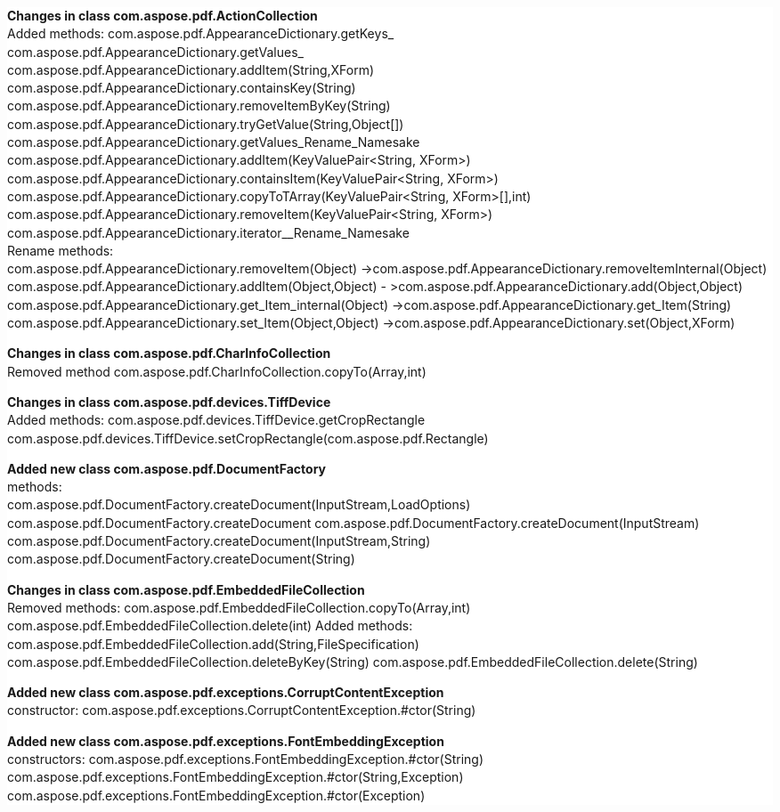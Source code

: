 **Changes in class com.aspose.pdf.ActionCollection**   
Added methods:
com.aspose.pdf.AppearanceDictionary.getKeys_  
com.aspose.pdf.AppearanceDictionary.getValues_  
com.aspose.pdf.AppearanceDictionary.addItem(String,XForm)  
com.aspose.pdf.AppearanceDictionary.containsKey(String)  
com.aspose.pdf.AppearanceDictionary.removeItemByKey(String)  
com.aspose.pdf.AppearanceDictionary.tryGetValue(String,Object[])  
com.aspose.pdf.AppearanceDictionary.getValues_Rename_Namesake  
com.aspose.pdf.AppearanceDictionary.addItem(KeyValuePair<String, XForm>)  
com.aspose.pdf.AppearanceDictionary.containsItem(KeyValuePair<String, XForm>)  
com.aspose.pdf.AppearanceDictionary.copyToTArray(KeyValuePair<String, XForm>[],int)  
com.aspose.pdf.AppearanceDictionary.removeItem(KeyValuePair<String, XForm>)  
com.aspose.pdf.AppearanceDictionary.iterator__Rename_Namesake     
Rename methods:  
com.aspose.pdf.AppearanceDictionary.removeItem(Object) ->com.aspose.pdf.AppearanceDictionary.removeItemInternal(Object)  
com.aspose.pdf.AppearanceDictionary.addItem(Object,Object) - >com.aspose.pdf.AppearanceDictionary.add(Object,Object)   
com.aspose.pdf.AppearanceDictionary.get_Item_internal(Object) ->com.aspose.pdf.AppearanceDictionary.get_Item(String)  
com.aspose.pdf.AppearanceDictionary.set_Item(Object,Object) ->com.aspose.pdf.AppearanceDictionary.set(Object,XForm)  

**Changes in class com.aspose.pdf.CharInfoCollection**   
Removed method com.aspose.pdf.CharInfoCollection.copyTo(Array,int)

**Changes in class com.aspose.pdf.devices.TiffDevice**   
Added methods:
com.aspose.pdf.devices.TiffDevice.getCropRectangle
com.aspose.pdf.devices.TiffDevice.setCropRectangle(com.aspose.pdf.Rectangle)

**Added new class com.aspose.pdf.DocumentFactory**    
methods:  
com.aspose.pdf.DocumentFactory.createDocument(InputStream,LoadOptions)
com.aspose.pdf.DocumentFactory.createDocument
com.aspose.pdf.DocumentFactory.createDocument(InputStream)
com.aspose.pdf.DocumentFactory.createDocument(InputStream,String)
com.aspose.pdf.DocumentFactory.createDocument(String)

**Changes in class com.aspose.pdf.EmbeddedFileCollection**   
Removed methods:
com.aspose.pdf.EmbeddedFileCollection.copyTo(Array,int)
com.aspose.pdf.EmbeddedFileCollection.delete(int)
Added methods:
com.aspose.pdf.EmbeddedFileCollection.add(String,FileSpecification)
com.aspose.pdf.EmbeddedFileCollection.deleteByKey(String)
com.aspose.pdf.EmbeddedFileCollection.delete(String)

**Added new class com.aspose.pdf.exceptions.CorruptContentException**   
constructor:
com.aspose.pdf.exceptions.CorruptContentException.#ctor(String)

**Added new class com.aspose.pdf.exceptions.FontEmbeddingException**   
constructors:
com.aspose.pdf.exceptions.FontEmbeddingException.#ctor(String)
com.aspose.pdf.exceptions.FontEmbeddingException.#ctor(String,Exception)
com.aspose.pdf.exceptions.FontEmbeddingException.#ctor(Exception)

